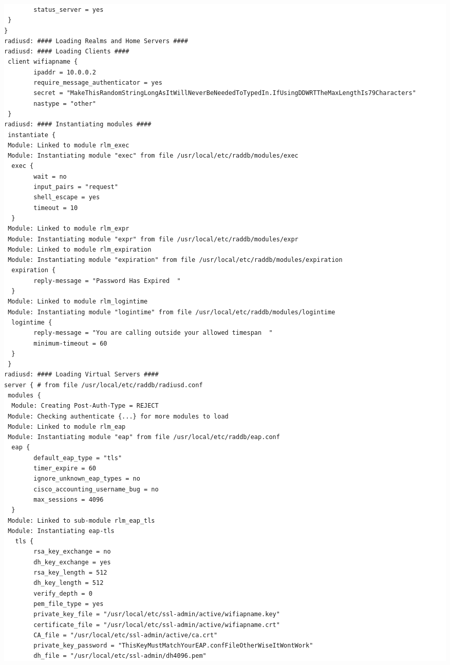             status_server = yes
     }
    }
    radiusd: #### Loading Realms and Home Servers ####
    radiusd: #### Loading Clients ####
     client wifiapname {
            ipaddr = 10.0.0.2
            require_message_authenticator = yes
            secret = "MakeThisRandomStringLongAsItWillNeverBeNeededToTypedIn.IfUsingDDWRTTheMaxLengthIs79Characters"
            nastype = "other"
     }
    radiusd: #### Instantiating modules ####
     instantiate {
     Module: Linked to module rlm_exec
     Module: Instantiating module "exec" from file /usr/local/etc/raddb/modules/exec
      exec {
            wait = no
            input_pairs = "request"
            shell_escape = yes
            timeout = 10
      }
     Module: Linked to module rlm_expr
     Module: Instantiating module "expr" from file /usr/local/etc/raddb/modules/expr
     Module: Linked to module rlm_expiration
     Module: Instantiating module "expiration" from file /usr/local/etc/raddb/modules/expiration
      expiration {
            reply-message = "Password Has Expired  "
      }
     Module: Linked to module rlm_logintime
     Module: Instantiating module "logintime" from file /usr/local/etc/raddb/modules/logintime
      logintime {
            reply-message = "You are calling outside your allowed timespan  "
            minimum-timeout = 60
      }
     }
    radiusd: #### Loading Virtual Servers ####
    server { # from file /usr/local/etc/raddb/radiusd.conf
     modules {
      Module: Creating Post-Auth-Type = REJECT
     Module: Checking authenticate {...} for more modules to load
     Module: Linked to module rlm_eap
     Module: Instantiating module "eap" from file /usr/local/etc/raddb/eap.conf
      eap {
            default_eap_type = "tls"
            timer_expire = 60
            ignore_unknown_eap_types = no
            cisco_accounting_username_bug = no
            max_sessions = 4096
      }
     Module: Linked to sub-module rlm_eap_tls
     Module: Instantiating eap-tls
       tls {
            rsa_key_exchange = no
            dh_key_exchange = yes
            rsa_key_length = 512
            dh_key_length = 512
            verify_depth = 0
            pem_file_type = yes
            private_key_file = "/usr/local/etc/ssl-admin/active/wifiapname.key"
            certificate_file = "/usr/local/etc/ssl-admin/active/wifiapname.crt"
            CA_file = "/usr/local/etc/ssl-admin/active/ca.crt"
            private_key_password = "ThisKeyMustMatchYourEAP.confFileOtherWiseItWontWork"
            dh_file = "/usr/local/etc/ssl-admin/dh4096.pem"